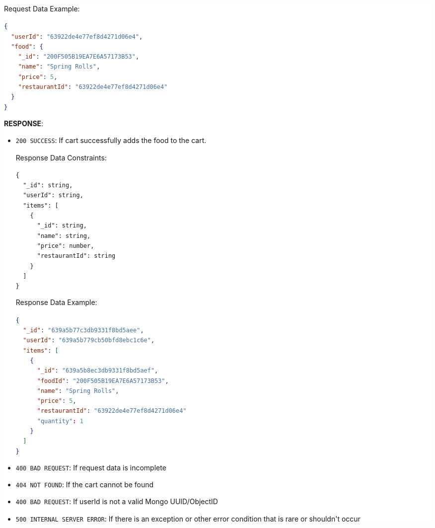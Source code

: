 Request Data Example:

```json
{ 
  "userId": "63922de4e77ef8d4271d06e4",
  "food": {
    "_id": "200F505B19EA7E6A57173B53",
    "name": "Spring Rolls",
    "price": 5,
    "restaurantId": "63922de4e77ef8d4271d06e4"
  }
}
```

**RESPONSE**:

- `200 SUCCESS`: If cart successfully adds the food to the cart.

  Response Data Constraints:

  ```
  { 
    "_id": string,
    "userId": string,
    "items": [
      {
        "_id": string,
        "name": string,
        "price": number,
        "restaurantId": string
      }
    ]
  }
  ```

  Response Data Example:

  ```json
  {
    "_id": "639a5b77c3db9331f8bd5aee",
    "userId": "639a5b779cb50bfd8ebc1c6e",
    "items": [
      {
        "_id": "639a5b8ec3db9331f8bd5aef",
        "foodId": "200F505B19EA7E6A57173B53",
        "name": "Spring Rolls",
        "price": 5,
        "restaurantId": "63922de4e77ef8d4271d06e4"
        "quantity": 1
      }
    ]
  }
  ```

- `400 BAD REQUEST`: If request data is incomplete
- `404 NOT FOUND`: If the cart cannot be found
- `400 BAD REQUEST`: If userId is not a valid Mongo UUID/ObjectID
- `500 INTERNAL SERVER ERROR`: If there is an exception or other error condition that is rare or shouldn't occur
